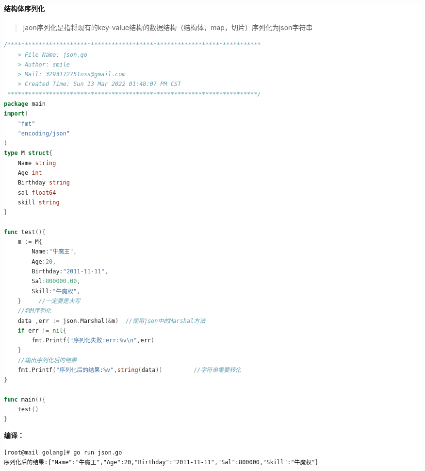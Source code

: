 #### 结构体序列化

> jaon序列化是指将现有的key-value结构的数据结构（结构体，map，切片）序列化为json字符串

```go
/*************************************************************************
    > File Name: json.go                                                                                                                               
    > Author: smile
    > Mail: 3293172751nss@gmail.com 
    > Created Time: Sun 13 Mar 2022 01:48:07 PM CST
 ************************************************************************/
package main
import(
    "fmt"
    "encoding/json"
)
type M struct{
    Name string 
    Age int
    Birthday string
    sal float64
    skill string
}

func test(){
    m := M{
        Name:"牛魔王",
        Age:20,
        Birthday:"2011-11-11",
        Sal:800000.00,
        Skill:"牛魔权",
    }     //一定要是大写
    //将M序列化
    data ,err := json.Marshal(&m)  //使用json中的Marshal方法
    if err != nil{
        fmt.Printf("序列化失败:err:%v\n",err)
    }
    //输出序列化后的结果
    fmt.Printf("序列化后的结果:%v",string(data))         //字符串需要转化
}

func main(){
    test()    
}

```

**编译：**

```shell
[root@mail golang]# go run json.go 
序列化后的结果:{"Name":"牛魔王","Age":20,"Birthday":"2011-11-11","Sal":800000,"Skill":"牛魔权"}
```
